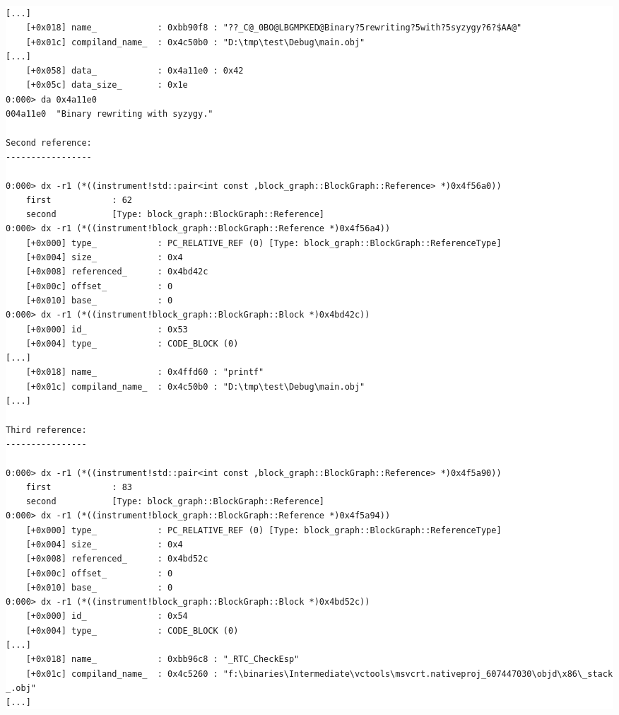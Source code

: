```
[...]
    [+0x018] name_            : 0xbb90f8 : "??_C@_0BO@LBGMPKED@Binary?5rewriting?5with?5syzygy?6?$AA@"
    [+0x01c] compiland_name_  : 0x4c50b0 : "D:\tmp\test\Debug\main.obj"
[...]
    [+0x058] data_            : 0x4a11e0 : 0x42
    [+0x05c] data_size_       : 0x1e
0:000> da 0x4a11e0
004a11e0  "Binary rewriting with syzygy."

Second reference:
-----------------

0:000> dx -r1 (*((instrument!std::pair<int const ,block_graph::BlockGraph::Reference> *)0x4f56a0))
    first            : 62
    second           [Type: block_graph::BlockGraph::Reference]
0:000> dx -r1 (*((instrument!block_graph::BlockGraph::Reference *)0x4f56a4))
    [+0x000] type_            : PC_RELATIVE_REF (0) [Type: block_graph::BlockGraph::ReferenceType]
    [+0x004] size_            : 0x4
    [+0x008] referenced_      : 0x4bd42c
    [+0x00c] offset_          : 0
    [+0x010] base_            : 0
0:000> dx -r1 (*((instrument!block_graph::BlockGraph::Block *)0x4bd42c))
    [+0x000] id_              : 0x53
    [+0x004] type_            : CODE_BLOCK (0)
[...]
    [+0x018] name_            : 0x4ffd60 : "printf"
    [+0x01c] compiland_name_  : 0x4c50b0 : "D:\tmp\test\Debug\main.obj"
[...]

Third reference:
----------------

0:000> dx -r1 (*((instrument!std::pair<int const ,block_graph::BlockGraph::Reference> *)0x4f5a90))
    first            : 83
    second           [Type: block_graph::BlockGraph::Reference]
0:000> dx -r1 (*((instrument!block_graph::BlockGraph::Reference *)0x4f5a94))
    [+0x000] type_            : PC_RELATIVE_REF (0) [Type: block_graph::BlockGraph::ReferenceType]
    [+0x004] size_            : 0x4
    [+0x008] referenced_      : 0x4bd52c
    [+0x00c] offset_          : 0
    [+0x010] base_            : 0
0:000> dx -r1 (*((instrument!block_graph::BlockGraph::Block *)0x4bd52c))
    [+0x000] id_              : 0x54
    [+0x004] type_            : CODE_BLOCK (0)
[...]
    [+0x018] name_            : 0xbb96c8 : "_RTC_CheckEsp"
    [+0x01c] compiland_name_  : 0x4c5260 : "f:\binaries\Intermediate\vctools\msvcrt.nativeproj_607447030\objd\x86\_stack_.obj"
[...]
```
